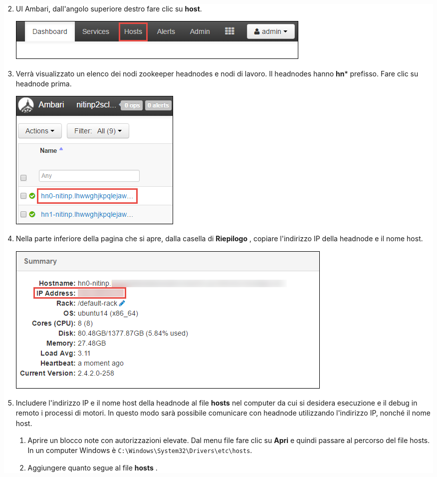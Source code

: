 2. UI Ambari, dall'angolo superiore destro fare clic su **host**.

    ![Trovare headnode IP](./media/hdinsight-apache-spark-intellij-tool-plugin-debug-jobs-remotely/ambari-hosts.png)

3. Verrà visualizzato un elenco dei nodi zookeeper headnodes e nodi di lavoro. Il headnodes hanno **hn*** prefisso. Fare clic su headnode prima.

    ![Trovare headnode IP](./media/hdinsight-apache-spark-intellij-tool-plugin-debug-jobs-remotely/cluster-headnodes.png)

4. Nella parte inferiore della pagina che si apre, dalla casella di **Riepilogo** , copiare l'indirizzo IP della headnode e il nome host.

    ![Trovare headnode IP](./media/hdinsight-apache-spark-intellij-tool-plugin-debug-jobs-remotely/headnode-ip-address.png)

5. Includere l'indirizzo IP e il nome host della headnode al file **hosts** nel computer da cui si desidera esecuzione e il debug in remoto i processi di motori. In questo modo sarà possibile comunicare con headnode utilizzando l'indirizzo IP, nonché il nome host.

    1. Aprire un blocco note con autorizzazioni elevate. Dal menu file fare clic su **Apri** e quindi passare al percorso del file hosts. In un computer Windows è `C:\Windows\System32\Drivers\etc\hosts`.

    2. Aggiungere quanto segue al file **hosts** .
